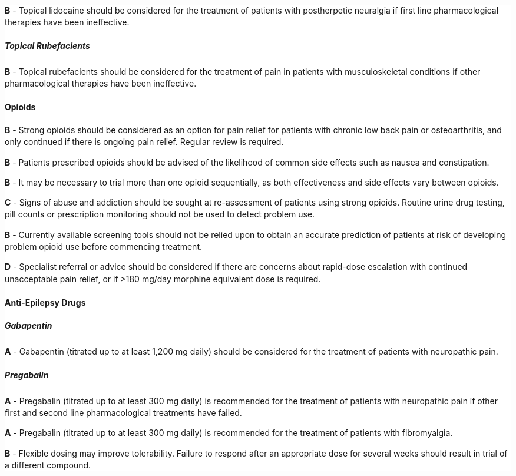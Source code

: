 
**B** \- Topical lidocaine should be considered for the treatment of patients with postherpetic neuralgia if first line pharmacological therapies have been ineffective. 


#####  Topical Rubefacients 


**B** \- Topical rubefacients should be considered for the treatment of pain in patients with musculoskeletal conditions if other pharmacological therapies have been ineffective. 


####  Opioids 


**B** \- Strong opioids should be considered as an option for pain relief for patients with chronic low back pain or osteoarthritis, and only continued if there is ongoing pain relief. Regular review is required. 


**B** \- Patients prescribed opioids should be advised of the likelihood of common side effects such as nausea and constipation. 


**B** \- It may be necessary to trial more than one opioid sequentially, as both effectiveness and side effects vary between opioids. 


**C** \- Signs of abuse and addiction should be sought at re-assessment of patients using strong opioids. Routine urine drug testing, pill counts or prescription monitoring should not be used to detect problem use. 


**B** \- Currently available screening tools should not be relied upon to obtain an accurate prediction of patients at risk of developing problem opioid use before commencing treatment. 


**D** \- Specialist referral or advice should be considered if there are concerns about rapid-dose escalation with continued unacceptable pain relief, or if  >180 mg/day morphine equivalent dose is required. 


####  Anti-Epilepsy Drugs 


#####  Gabapentin 


**A** \- Gabapentin (titrated up to at least 1,200 mg daily) should be considered for the treatment of patients with neuropathic pain. 


#####  Pregabalin 


**A** \- Pregabalin (titrated up to at least 300 mg daily) is recommended for the treatment of patients with neuropathic pain if other first and second line pharmacological treatments have failed. 


**A** \- Pregabalin (titrated up to at least 300 mg daily) is recommended for the treatment of patients with fibromyalgia. 


**B** \- Flexible dosing may improve tolerability. Failure to respond after an appropriate dose for several weeks should result in trial of a different compound. 
